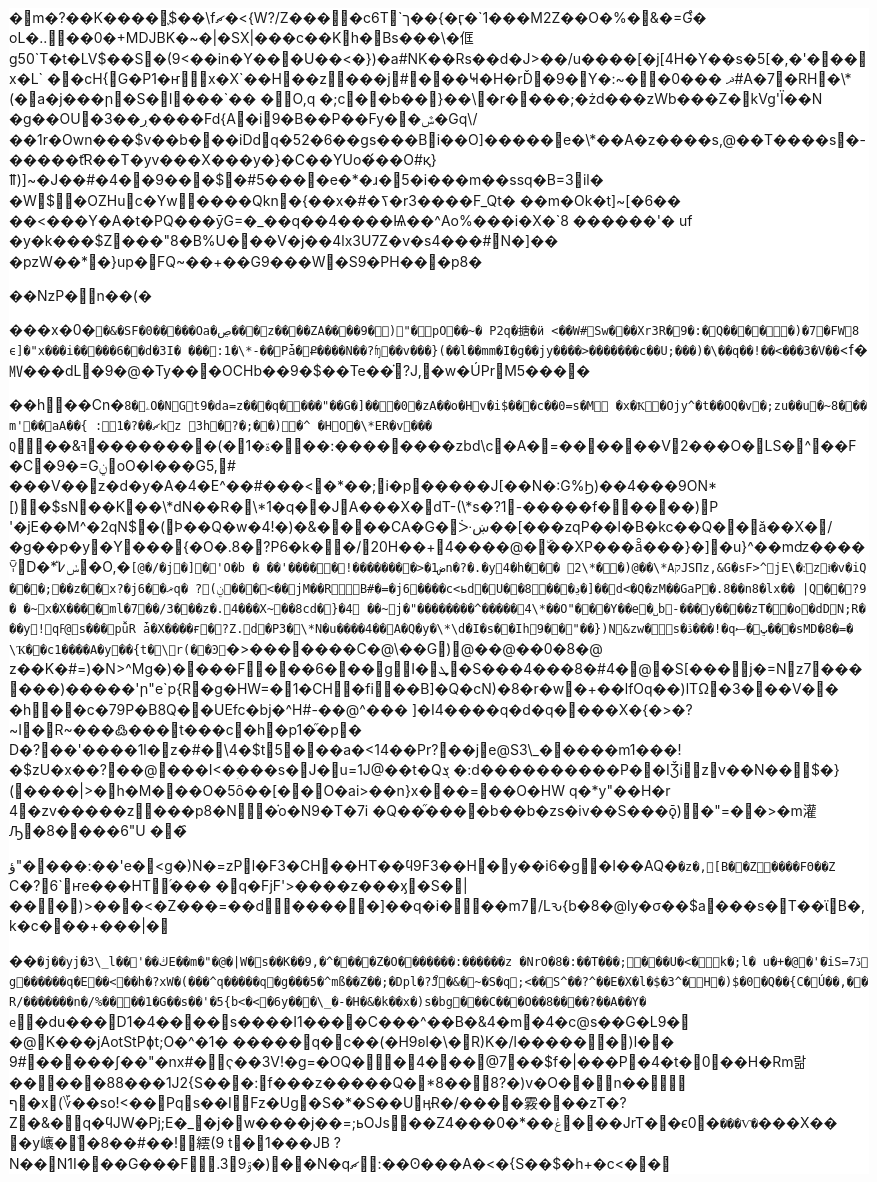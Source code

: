  �m�?��K����֢$��\fޗ�<{W?/Z��� �c6T`ך��{�ӷ�`1���M2Z��O�%�&�=G֩� oL�..��0�+MDJBK�~�|�SX|���c��Kh�Bs���\�㑌g50`T�t�LV$݁��S�(9<��in�Y���U��<�})�a#NK��Rs��d�J>��/u����[�j[4H�Y��s�5[�,�'���x�L` ��cH{G�P1�ҥx�X`��H��z���j#���Ҹ�H�rĎ�9�Y�:~��ޛ ���0#A�7�RH�\*(�a�j���ր�S�I���`��
�O,q �;c��b��}��\�r����;�żd���zWb���Z�kVg'Ї��N �g��OU�ڔ��3����Fd{A�i9�B��P��Fy��ݜ�Gq\/��1r�Own���$v��b���iDdq�52�6��gs���Bi��O]�����e�\*��A�z����s,@��T����s�-�����ްtR��T�yv���X���y�}�C��YUo�́��O#қ}ỻ)]~�J��#�4��9���$�#5����e�\*�ɹ�5�i���m��ssq�B=3޸il� �W$�OZHuc�Yw����Qkn�{��x�#�ߖ�r3����F\_Qt� ��m�Ok�t]~[�6��
��<���Y�A�t�PQ��\�ȳG=�\_��q��4����Ѩ��^Ao%���i�X�`8 ������'� uf
�y�k���$Z���"8�B%U���V�j��4lx3U7Z�v�s4���#N �]�� �pzW��\*�}up�FQ~��+��G9���W�S9�PH���p8�
 
 ��NzP� n��(�
 
 ���x�0�`�&�SF�0�����Oa�ڝ���z� ���ZA����9�)"�pO��~� P2q�搪�ӥ <��W#Sԝ��� Xr3R�9�:�Q�����)�7�FW8ϵ]�"x���i�����6��d�3I�
���:1�\*-��Pǡ�Ք����N��?ʩ��v���}(��l��mm�I�g��jy����>�������c�� U;���)�\��q��!��<���3�V��`<f�㎹���dL�9�@ �Ty���OCHb��9�$��Te��֗?J,�w�ÚPrM5����
 
 ��h��Cn�`8�ۦO�NGt9�da=z���q����"��G�]���0�zA��o�Hv�i$���c��0=s�M
�x�Ҟ�Ojy^�t��OQ�v�;zu��u�~8���m'��aA��{
:1�?��ޗkz
3h�?�;��) �^ �HO�\*ER�v���Q`��&ߔ��������(�ۃ�1���:��������zbd\c�A�=������V2���O�LS�\^��F �C�9�=GݧoO�I���G5,# ���V��z�d�y�A�4�E^��#���<�\*��;i�p�����J[��N�:G%Ϧ)��4���9ON\*[)�$sN��K��\*dN��R�\*1�q��JA���X�dT-(\*s�?1-�����f�����)P '�jE��M^�2qN$�(Þ��Q�w�4!�)�&����CA�G�ᑃښ��[� ��zqP��l�B�kc��Q��ӑ��X�/�g��p�y�Y���{�O�.8�?P6�k��/20H��+4����@�ۜ��XP���ă̑���}�]�u}^��mʣ����ꌨD�\*ݭ߇֡�O,�`[@�/�j�]�'O�b � ��'�����!������� �>�ض1n�?�.�y4�h��� 2\*�ͧ�)@��\*AקJSПz,&G�sF>^jE\�:҅zi ͣ�v�iQ���;��z��x?�j6��ޜq�
?(ݧ���<��jM��RB#�=�j6����c<ьd�U��8���ڍ�]��d<�Q�zM�� GaP�.8��n8�lx�� 
|Q��΃?9�
�~x�X����ͯml�7��/3���z�.4���X~��8cd�}�4
��~j�"������ ��^�����4\*��O"��͉�Y��e�˽b-���y����zT��o�dDN;R���y! qߓ@  s���pǚR ǡ�X����ғ�?Z.d�P3�\*N�u����4��A�Q�y�\*\d�I�s��Ih 9��"��})N&zw�s�ڐ���!�qڀ�ސ���sMD�8�=�\Ҡ��c1����A�y��{t�\r(��Ͽ`�>�������C�@\��G)@��@ ��0�8�@
 z��K�#=)�N>^M g�)����F���6���gI�ܜ�S���4���8�#4�@�S[���j�=Nz7������)� ����'ր"e`p{R� g�HW=�1�CH�fi��B]�Q�cN)�8�r�w�+��lfOq��)lTΩ�3���V�� �h̞��c�79 P�B8Q��UEfc�bj�^H#-��@^��� ]�I4����q�d�q����X�{�>�?~I�R ~���߷���t���c�h�p1�֞�p�
D�? ��'��� �1l�z�#�\4�$t5���a�<14��Pr?��jе@S3\_�����m1���!�$zU�x��?��@���I<�ؚ���s�J�u=1J@��t�Qܮ �:d����������P��IǮizv��N��$�}(����|>�h�M���O�5ȏ��[��O�ai>��n}x���=��O�HW q�\*y"��H�r
4�zv�����z���p8�N�֗o�N9�T�7i �Q��֞  ����b��b�zs�iv��S���ǭ)�"=��>�m灌Ԡ�8����6"U
��҄
 
 ؤ"����:��'e�<g�)N�=zPl�F3�CH ��HT��ϥ9F3��H�y��i6�g�I��AQ�`�z�,[B��Z����FΘ��Z`C�?6`ҥe���HT֝��� �q�FjF'>����z���ӽ�S�|���)>���<� Z���=��d�����]��q�i�� �m7/Lԅ{b�8�@ly�σ��$a���s�T��ϊB�,k�c���+���|�
 
 ��`�j��yj�3\_l��'��ڬE��m�"�@� |W�s��K��׎�^�,9���Z�O�������:������z �NrO�8�:��T���;�� �U�<�k�;l� u�+�@�'�iS=7ڏg������q�E��<��h �?xW�(���^q�����q�g���5�^mß��Z��;�Dpl�?ޯJ�&�~�S�q;<��S^��?^��E�X�l�$�3^�H�)$�0�Q��{C�Ú��,��R/��� ���� n�/%����1�G��s��'�5{b<�<�6y���\_�-�H�&�k��x�)s�bg���C���O��8����?��A��Y�e`�du���D1�4����s����I1����C���^��B�&4�m�4�c@s��G�L9�
�@K���jAotStPɸt;O�^�1�
�����q�c��(�H9ʚl�\�R\)K�/l������׭)l��
9#����� ʃ��"�nx#�ҁ��3V!�g=�OQ��4���@7��$f�|���P�4�t�0��H�Rm랆�����88���1J2{S���:f���z �����Q�\*8��8?�)v�O��n��֋\
ף�x\(؆��so!<��Pq s��IFz�Ug�S�\*�S��UӊɌ�/����霚���zT�?Z�&�q�ϥJW�Pj;E�\_�j�w����j��=;ь OJs��Zݟ��\*�0���4���JrT��ϵ0�`���Ѵ�`���X��
�y㠡�ۜ�8��#��!繧(9 t�1���JB ?N��N1I��� G���F.3ۊ9�)��N�qޗ:��ʘ���A�<�{S��$�h+�c<��
 